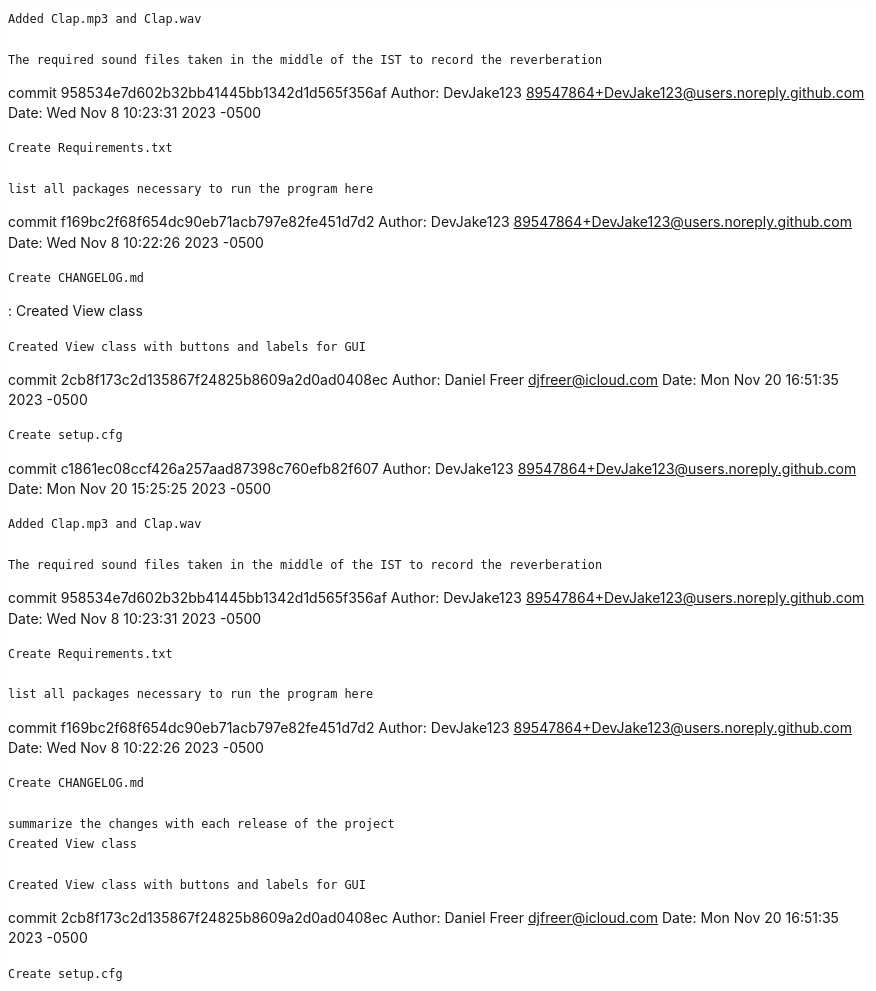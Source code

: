    Added Clap.mp3 and Clap.wav

    The required sound files taken in the middle of the IST to record the reverberation

commit 958534e7d602b32bb41445bb1342d1d565f356af
Author: DevJake123 <89547864+DevJake123@users.noreply.github.com>
Date:   Wed Nov 8 10:23:31 2023 -0500

    Create Requirements.txt

    list all packages necessary to run the program here

commit f169bc2f68f654dc90eb71acb797e82fe451d7d2
Author: DevJake123 <89547864+DevJake123@users.noreply.github.com>
Date:   Wed Nov 8 10:22:26 2023 -0500

    Create CHANGELOG.md

:
    Created View class

    Created View class with buttons and labels for GUI

commit 2cb8f173c2d135867f24825b8609a2d0ad0408ec
Author: Daniel Freer <djfreer@icloud.com>
Date:   Mon Nov 20 16:51:35 2023 -0500

    Create setup.cfg

commit c1861ec08ccf426a257aad87398c760efb82f607
Author: DevJake123 <89547864+DevJake123@users.noreply.github.com>
Date:   Mon Nov 20 15:25:25 2023 -0500

    Added Clap.mp3 and Clap.wav

    The required sound files taken in the middle of the IST to record the reverberation

commit 958534e7d602b32bb41445bb1342d1d565f356af
Author: DevJake123 <89547864+DevJake123@users.noreply.github.com>
Date:   Wed Nov 8 10:23:31 2023 -0500

    Create Requirements.txt

    list all packages necessary to run the program here

commit f169bc2f68f654dc90eb71acb797e82fe451d7d2
Author: DevJake123 <89547864+DevJake123@users.noreply.github.com>
Date:   Wed Nov 8 10:22:26 2023 -0500

    Create CHANGELOG.md

    summarize the changes with each release of the project
    Created View class

    Created View class with buttons and labels for GUI

commit 2cb8f173c2d135867f24825b8609a2d0ad0408ec
Author: Daniel Freer <djfreer@icloud.com>
Date:   Mon Nov 20 16:51:35 2023 -0500

    Create setup.cfg
